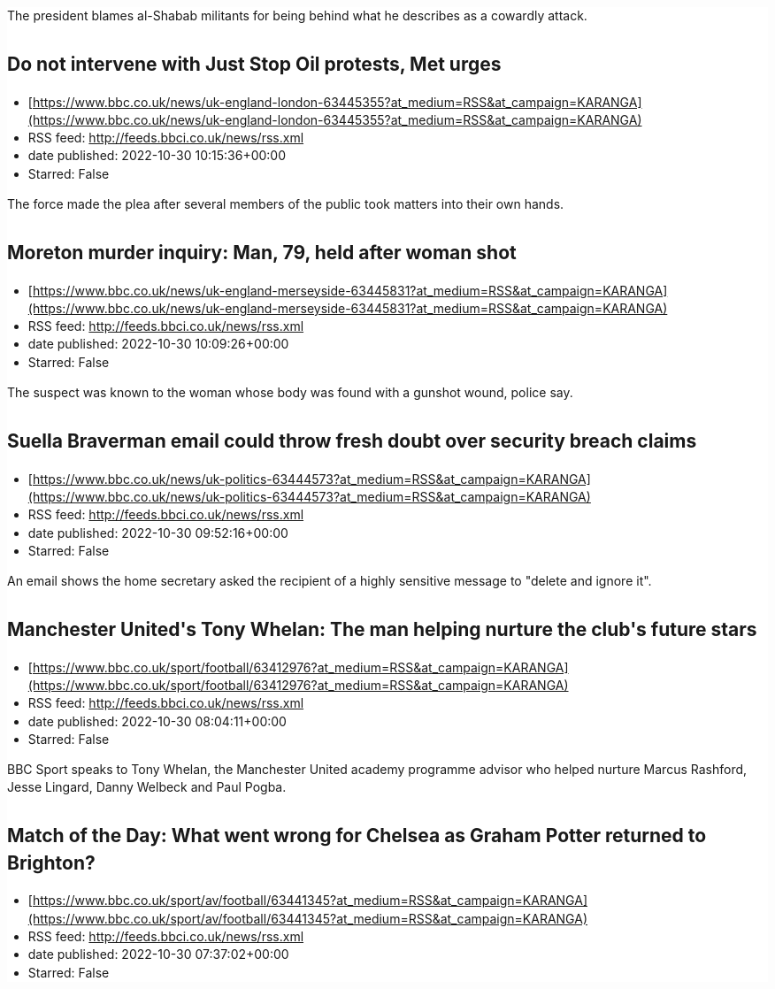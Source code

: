 The president blames al-Shabab militants for being behind what he describes as a cowardly attack.

## Do not intervene with Just Stop Oil protests, Met urges
 - [https://www.bbc.co.uk/news/uk-england-london-63445355?at_medium=RSS&at_campaign=KARANGA](https://www.bbc.co.uk/news/uk-england-london-63445355?at_medium=RSS&at_campaign=KARANGA)
 - RSS feed: http://feeds.bbci.co.uk/news/rss.xml
 - date published: 2022-10-30 10:15:36+00:00
 - Starred: False

The force made the plea after several members of the public took matters into their own hands.

## Moreton murder inquiry: Man, 79, held after woman shot
 - [https://www.bbc.co.uk/news/uk-england-merseyside-63445831?at_medium=RSS&at_campaign=KARANGA](https://www.bbc.co.uk/news/uk-england-merseyside-63445831?at_medium=RSS&at_campaign=KARANGA)
 - RSS feed: http://feeds.bbci.co.uk/news/rss.xml
 - date published: 2022-10-30 10:09:26+00:00
 - Starred: False

The suspect was known to the woman whose body was found with a gunshot wound, police say.

## Suella Braverman email could throw fresh doubt over security breach claims
 - [https://www.bbc.co.uk/news/uk-politics-63444573?at_medium=RSS&at_campaign=KARANGA](https://www.bbc.co.uk/news/uk-politics-63444573?at_medium=RSS&at_campaign=KARANGA)
 - RSS feed: http://feeds.bbci.co.uk/news/rss.xml
 - date published: 2022-10-30 09:52:16+00:00
 - Starred: False

An email shows the home secretary asked the recipient of a highly sensitive message to "delete and ignore it".

## Manchester United's Tony Whelan: The man helping nurture the club's future stars
 - [https://www.bbc.co.uk/sport/football/63412976?at_medium=RSS&at_campaign=KARANGA](https://www.bbc.co.uk/sport/football/63412976?at_medium=RSS&at_campaign=KARANGA)
 - RSS feed: http://feeds.bbci.co.uk/news/rss.xml
 - date published: 2022-10-30 08:04:11+00:00
 - Starred: False

BBC Sport speaks to Tony Whelan, the Manchester United academy programme advisor who helped nurture Marcus Rashford, Jesse Lingard, Danny Welbeck and Paul Pogba.

## Match of the Day: What went wrong for Chelsea as Graham Potter returned to Brighton?
 - [https://www.bbc.co.uk/sport/av/football/63441345?at_medium=RSS&at_campaign=KARANGA](https://www.bbc.co.uk/sport/av/football/63441345?at_medium=RSS&at_campaign=KARANGA)
 - RSS feed: http://feeds.bbci.co.uk/news/rss.xml
 - date published: 2022-10-30 07:37:02+00:00
 - Starred: False
